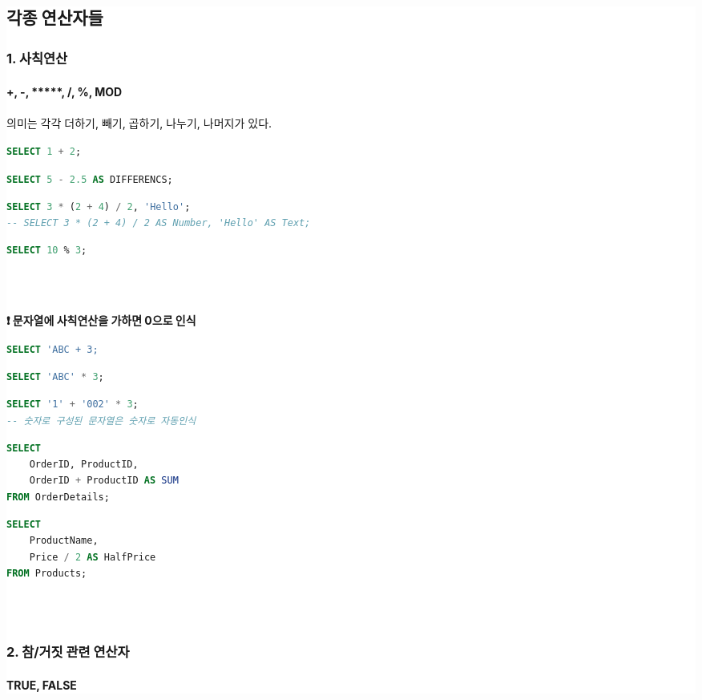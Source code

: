 ## 각종 연산자들
### 1. 사칙연산

#### **+**, **-**, *****, **/**, **%**, **MOD** 

의미는 각각 더하기, 빼기, 곱하기, 나누기, 나머지가 있다.

```sql
SELECT 1 + 2;
```

```sql
SELECT 5 - 2.5 AS DIFFERENCS;
```

```sql
SELECT 3 * (2 + 4) / 2, 'Hello';
-- SELECT 3 * (2 + 4) / 2 AS Number, 'Hello' AS Text;
```

```sql
SELECT 10 % 3;
```
<br><br>

**❗ 문자열에 사칙연산을 가하면 0으로 인식**

```sql
SELECT 'ABC + 3;
```

```sql
SELECT 'ABC' * 3;
```

```sql
SELECT '1' + '002' * 3;
-- 숫자로 구성된 문자열은 숫자로 자동인식
```

```sql
SELECT
	OrderID, ProductID,
	OrderID + ProductID AS SUM
FROM OrderDetails;
```

```sql
SELECT
	ProductName,
	Price / 2 AS HalfPrice
FROM Products;
```
<br><br>

### 2. 참/거짓 관련 연산자

#### TRUE, FALSE
